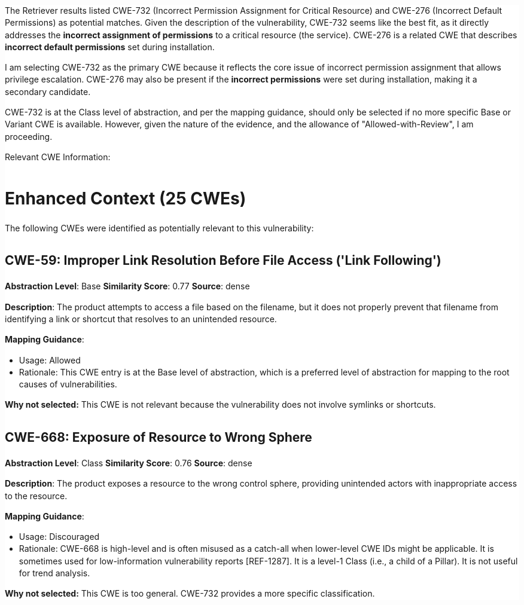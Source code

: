 The Retriever results listed CWE-732 (Incorrect Permission Assignment for Critical Resource) and CWE-276 (Incorrect Default Permissions) as potential matches. Given the description of the vulnerability, CWE-732 seems like the best fit, as it directly addresses the **incorrect assignment of permissions** to a critical resource (the service). CWE-276 is a related CWE that describes **incorrect default permissions** set during installation.

I am selecting CWE-732 as the primary CWE because it reflects the core issue of incorrect permission assignment that allows privilege escalation. CWE-276 may also be present if the **incorrect permissions** were set during installation, making it a secondary candidate.

CWE-732 is at the Class level of abstraction, and per the mapping guidance, should only be selected if no more specific Base or Variant CWE is available. However, given the nature of the evidence, and the allowance of "Allowed-with-Review", I am proceeding.

Relevant CWE Information:

# Enhanced Context (25 CWEs)
The following CWEs were identified as potentially relevant to this vulnerability:

## CWE-59: Improper Link Resolution Before File Access ('Link Following')
**Abstraction Level**: Base
**Similarity Score**: 0.77
**Source**: dense

**Description**:
The product attempts to access a file based on the filename, but it does not properly prevent that filename from identifying a link or shortcut that resolves to an unintended resource.

**Mapping Guidance**:
- Usage: Allowed
- Rationale: This CWE entry is at the Base level of abstraction, which is a preferred level of abstraction for mapping to the root causes of vulnerabilities.

**Why not selected:** This CWE is not relevant because the vulnerability does not involve symlinks or shortcuts.

## CWE-668: Exposure of Resource to Wrong Sphere
**Abstraction Level**: Class
**Similarity Score**: 0.76
**Source**: dense

**Description**:
The product exposes a resource to the wrong control sphere, providing unintended actors with inappropriate access to the resource.

**Mapping Guidance**:
- Usage: Discouraged
- Rationale: CWE-668 is high-level and is often misused as a catch-all when lower-level CWE IDs might be applicable. It is sometimes used for low-information vulnerability reports [REF-1287]. It is a level-1 Class (i.e., a child of a Pillar). It is not useful for trend analysis.

**Why not selected:** This CWE is too general. CWE-732 provides a more specific classification.
